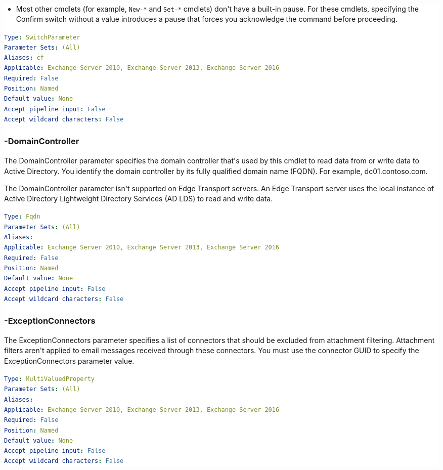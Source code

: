 - Most other cmdlets (for example, `New-*` and `Set-*` cmdlets) don't have a built-in pause. For these cmdlets, specifying the Confirm switch without a value introduces a pause that forces you acknowledge the command before proceeding.

```yaml
Type: SwitchParameter
Parameter Sets: (All)
Aliases: cf
Applicable: Exchange Server 2010, Exchange Server 2013, Exchange Server 2016
Required: False
Position: Named
Default value: None
Accept pipeline input: False
Accept wildcard characters: False
```

### -DomainController
The DomainController parameter specifies the domain controller that's used by this cmdlet to read data from or write data to Active Directory. You identify the domain controller by its fully qualified domain name (FQDN). For example, dc01.contoso.com.

The DomainController parameter isn't supported on Edge Transport servers. An Edge Transport server uses the local instance of Active Directory Lightweight Directory Services (AD LDS) to read and write data.

```yaml
Type: Fqdn
Parameter Sets: (All)
Aliases:
Applicable: Exchange Server 2010, Exchange Server 2013, Exchange Server 2016
Required: False
Position: Named
Default value: None
Accept pipeline input: False
Accept wildcard characters: False
```

### -ExceptionConnectors
The ExceptionConnectors parameter specifies a list of connectors that should be excluded from attachment filtering. Attachment filters aren't applied to email messages received through these connectors. You must use the connector GUID to specify the ExceptionConnectors parameter value.

```yaml
Type: MultiValuedProperty
Parameter Sets: (All)
Aliases:
Applicable: Exchange Server 2010, Exchange Server 2013, Exchange Server 2016
Required: False
Position: Named
Default value: None
Accept pipeline input: False
Accept wildcard characters: False
```
